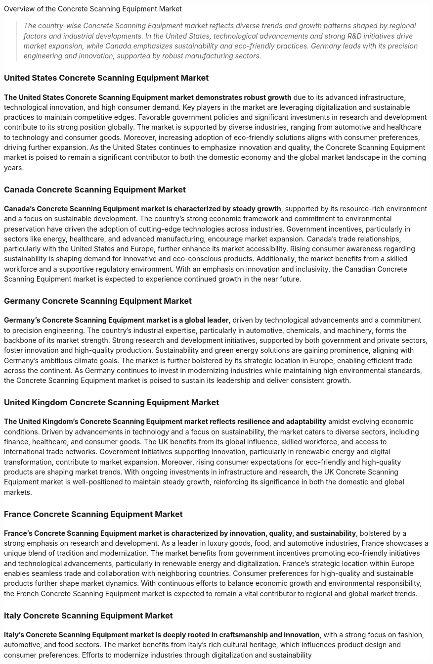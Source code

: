 Overview of the Concrete Scanning Equipment Market<br /></span></h1><blockquote><p><em><span class="">The country-wise Concrete Scanning Equipment market reflects diverse trends and growth patterns shaped by regional factors and industrial developments. In the United States, technological advancements and strong R&amp;D initiatives drive market expansion, while Canada emphasizes sustainability and eco-friendly practices. Germany leads with its precision engineering and innovation, supported by robust manufacturing sectors.</span></em></p></blockquote><h3><strong>United States Concrete Scanning Equipment Market</strong></h3><p><strong>The United States Concrete Scanning Equipment market demonstrates robust growth</strong> due to its advanced infrastructure, technological innovation, and high consumer demand. Key players in the market are leveraging digitalization and sustainable practices to maintain competitive edges. Favorable government policies and significant investments in research and development contribute to its strong position globally. The market is supported by diverse industries, ranging from automotive and healthcare to technology and consumer goods. Moreover, increasing adoption of eco-friendly solutions aligns with consumer preferences, driving further expansion. As the United States continues to emphasize innovation and quality, the Concrete Scanning Equipment market is poised to remain a significant contributor to both the domestic economy and the global market landscape in the coming years.</p><h3><strong>Canada Concrete Scanning Equipment Market</strong></h3><p><strong>Canada&rsquo;s Concrete Scanning Equipment market is characterized by steady growth</strong>, supported by its resource-rich environment and a focus on sustainable development. The country&rsquo;s strong economic framework and commitment to environmental preservation have driven the adoption of cutting-edge technologies across industries. Government incentives, particularly in sectors like energy, healthcare, and advanced manufacturing, encourage market expansion. Canada&rsquo;s trade relationships, particularly with the United States and Europe, further enhance its market accessibility. Rising consumer awareness regarding sustainability is shaping demand for innovative and eco-conscious products. Additionally, the market benefits from a skilled workforce and a supportive regulatory environment. With an emphasis on innovation and inclusivity, the Canadian Concrete Scanning Equipment market is expected to experience continued growth in the near future.</p><h3><strong>Germany Concrete Scanning Equipment Market</strong></h3><p><strong>Germany&rsquo;s Concrete Scanning Equipment market is a global leader</strong>, driven by technological advancements and a commitment to precision engineering. The country&rsquo;s industrial expertise, particularly in automotive, chemicals, and machinery, forms the backbone of its market strength. Strong research and development initiatives, supported by both government and private sectors, foster innovation and high-quality production. Sustainability and green energy solutions are gaining prominence, aligning with Germany&rsquo;s ambitious climate goals. The market is further bolstered by its strategic location in Europe, enabling efficient trade across the continent. As Germany continues to invest in modernizing industries while maintaining high environmental standards, the Concrete Scanning Equipment market is poised to sustain its leadership and deliver consistent growth.</p><h3><strong>United Kingdom Concrete Scanning Equipment Market</strong></h3><p><strong>The United Kingdom&rsquo;s Concrete Scanning Equipment market reflects resilience and adaptability</strong> amidst evolving economic conditions. Driven by advancements in technology and a focus on sustainability, the market caters to diverse sectors, including finance, healthcare, and consumer goods. The UK benefits from its global influence, skilled workforce, and access to international trade networks. Government initiatives supporting innovation, particularly in renewable energy and digital transformation, contribute to market expansion. Moreover, rising consumer expectations for eco-friendly and high-quality products are shaping market trends. With ongoing investments in infrastructure and research, the UK Concrete Scanning Equipment market is well-positioned to maintain steady growth, reinforcing its significance in both the domestic and global markets.</p><h3><strong>France Concrete Scanning Equipment Market</strong></h3><p><strong>France&rsquo;s Concrete Scanning Equipment market is characterized by innovation, quality, and sustainability</strong>, bolstered by a strong emphasis on research and development. As a leader in luxury goods, food, and automotive industries, France showcases a unique blend of tradition and modernization. The market benefits from government incentives promoting eco-friendly initiatives and technological advancements, particularly in renewable energy and digitalization. France&rsquo;s strategic location within Europe enables seamless trade and collaboration with neighboring countries. Consumer preferences for high-quality and sustainable products further shape market dynamics. With continuous efforts to balance economic growth and environmental responsibility, the French Concrete Scanning Equipment market is expected to remain a vital contributor to regional and global market trends.</p><h3><strong>Italy Concrete Scanning Equipment Market</strong></h3><p><strong>Italy&rsquo;s Concrete Scanning Equipment market is deeply rooted in craftsmanship and innovation</strong>, with a strong focus on fashion, automotive, and food sectors. The market benefits from Italy&rsquo;s rich cultural heritage, which influences product design and consumer preferences. Efforts to modernize industries through digitalization and sustainability